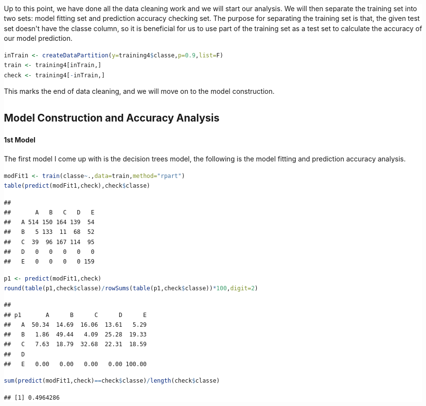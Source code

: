 Up to this point, we have done all the data cleaning work and we will start our analysis. We will then separate the training set into two sets: model fitting set and prediction accuracy checking set. The purpose for separating the training set is that, the given test set doesn't have the classe column, so it is beneficial for us to use part of the training set as a test set to calculate the accuracy of our model prediction.


```r
inTrain <- createDataPartition(y=training4$classe,p=0.9,list=F)
train <- training4[inTrain,]
check <- training4[-inTrain,]
```

This marks the end of data cleaning, and we will move on to the model construction.

## Model Construction and Accuracy Analysis

#### 1st Model

The first model I come up with is the decision trees model, the following is the model fitting and prediction accuracy analysis.


```r
modFit1 <- train(classe~.,data=train,method="rpart")
table(predict(modFit1,check),check$classe)
```

```
##    
##       A   B   C   D   E
##   A 514 150 164 139  54
##   B   5 133  11  68  52
##   C  39  96 167 114  95
##   D   0   0   0   0   0
##   E   0   0   0   0 159
```

```r
p1 <- predict(modFit1,check)
round(table(p1,check$classe)/rowSums(table(p1,check$classe))*100,digit=2)
```

```
##    
## p1       A      B      C      D      E
##   A  50.34  14.69  16.06  13.61   5.29
##   B   1.86  49.44   4.09  25.28  19.33
##   C   7.63  18.79  32.68  22.31  18.59
##   D                                   
##   E   0.00   0.00   0.00   0.00 100.00
```

```r
sum(predict(modFit1,check)==check$classe)/length(check$classe)
```

```
## [1] 0.4964286
```
